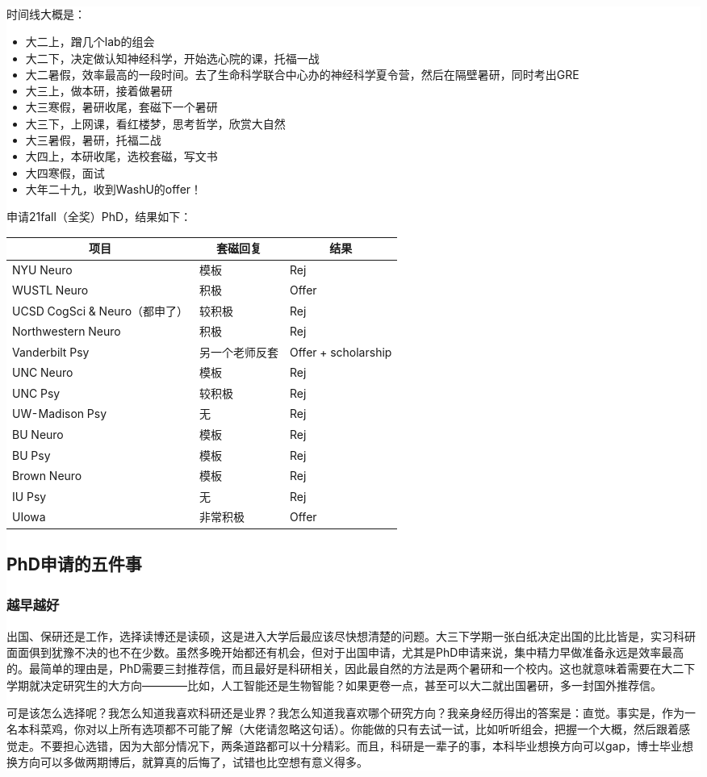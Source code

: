

时间线大概是：

- 大二上，蹭几个lab的组会
- 大二下，决定做认知神经科学，开始选心院的课，托福一战
- 大二暑假，效率最高的一段时间。去了生命科学联合中心办的神经科学夏令营，然后在隔壁暑研，同时考出GRE
- 大三上，做本研，接着做暑研
- 大三寒假，暑研收尾，套磁下一个暑研
- 大三下，上网课，看红楼梦，思考哲学，欣赏大自然
- 大三暑假，暑研，托福二战
- 大四上，本研收尾，选校套磁，写文书
- 大四寒假，面试
- 大年二十九，收到WashU的offer！



申请21fall（全奖）PhD，结果如下：

| 项目                          | 套磁回复       | 结果                |
| ----------------------------- | -------------- | ------------------- |
| NYU Neuro                     | 模板           | Rej                 |
| WUSTL Neuro                   | 积极           | Offer               |
| UCSD CogSci & Neuro（都申了） | 较积极         | Rej                 |
| Northwestern Neuro            | 积极           | Rej                 |
| Vanderbilt Psy                | 另一个老师反套 | Offer + scholarship |
| UNC Neuro                     | 模板           | Rej                 |
| UNC Psy                       | 较积极         | Rej                 |
| UW-Madison Psy                | 无             | Rej                 |
| BU Neuro                      | 模板           | Rej                 |
| BU Psy                        | 模板           | Rej                 |
| Brown Neuro                   | 模板           | Rej                 |
| IU Psy                        | 无             | Rej                 |
| UIowa                         | 非常积极       | Offer               |



## PhD申请的五件事

### 越早越好

出国、保研还是工作，选择读博还是读硕，这是进入大学后最应该尽快想清楚的问题。大三下学期一张白纸决定出国的比比皆是，实习科研面面俱到犹豫不决的也不在少数。虽然多晚开始都还有机会，但对于出国申请，尤其是PhD申请来说，集中精力早做准备永远是效率最高的。最简单的理由是，PhD需要三封推荐信，而且最好是科研相关，因此最自然的方法是两个暑研和一个校内。这也就意味着需要在大二下学期就决定研究生的大方向————比如，人工智能还是生物智能？如果更卷一点，甚至可以大二就出国暑研，多一封国外推荐信。

可是该怎么选择呢？我怎么知道我喜欢科研还是业界？我怎么知道我喜欢哪个研究方向？我亲身经历得出的答案是：直觉。事实是，作为一名本科菜鸡，你对以上所有选项都不可能了解（大佬请忽略这句话）。你能做的只有去试一试，比如听听组会，把握一个大概，然后跟着感觉走。不要担心选错，因为大部分情况下，两条道路都可以十分精彩。而且，科研是一辈子的事，本科毕业想换方向可以gap，博士毕业想换方向可以多做两期博后，就算真的后悔了，试错也比空想有意义得多。
